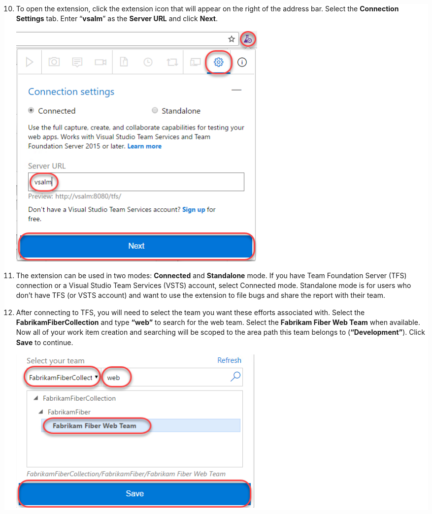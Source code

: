 10. To open the extension, click the extension icon that will appear on
    the right of the address bar. Select the **Connection
    Settings** tab. Enter “**vsalm**” as the **Server URL** and click
    **Next**.

    <img src="media/image6.png" width="489" height="468" />

11. The extension can be used in two modes: **Connected** and
    **Standalone** mode. If you have Team Foundation Server (TFS)
    connection or a Visual Studio Team Services (VSTS) account, select
    Connected mode. Standalone mode is for users who don’t have TFS (or
    VSTS account) and want to use the extension to file bugs and share
    the report with their team.

12. After connecting to TFS, you will need to select the team you want
    these efforts associated with. Select the
    **FabrikamFiberCollection** and type **“web”** to search for the
    web team. Select the **Fabrikam Fiber Web Team** when available. Now
    all of your work item creation and searching will be scoped to the
    area path this team belongs to (**“Development”**). Click **Save**
    to continue.

    <img src="media/image7.png" width="484" height="311" />

